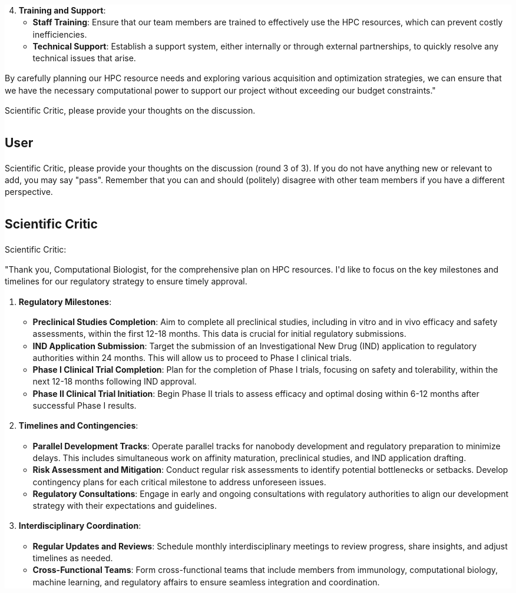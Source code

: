4. **Training and Support**:
   - **Staff Training**: Ensure that our team members are trained to effectively use the HPC resources, which can prevent costly inefficiencies.
   - **Technical Support**: Establish a support system, either internally or through external partnerships, to quickly resolve any technical issues that arise.

By carefully planning our HPC resource needs and exploring various acquisition and optimization strategies, we can ensure that we have the necessary computational power to support our project without exceeding our budget constraints."

Scientific Critic, please provide your thoughts on the discussion.

## User

Scientific Critic, please provide your thoughts on the discussion (round 3 of 3). If you do not have anything new or relevant to add, you may say "pass". Remember that you can and should (politely) disagree with other team members if you have a different perspective.

## Scientific Critic

Scientific Critic:

"Thank you, Computational Biologist, for the comprehensive plan on HPC resources. I'd like to focus on the key milestones and timelines for our regulatory strategy to ensure timely approval.

1. **Regulatory Milestones**:
   - **Preclinical Studies Completion**: Aim to complete all preclinical studies, including in vitro and in vivo efficacy and safety assessments, within the first 12-18 months. This data is crucial for initial regulatory submissions.
   - **IND Application Submission**: Target the submission of an Investigational New Drug (IND) application to regulatory authorities within 24 months. This will allow us to proceed to Phase I clinical trials.
   - **Phase I Clinical Trial Completion**: Plan for the completion of Phase I trials, focusing on safety and tolerability, within the next 12-18 months following IND approval.
   - **Phase II Clinical Trial Initiation**: Begin Phase II trials to assess efficacy and optimal dosing within 6-12 months after successful Phase I results.

2. **Timelines and Contingencies**:
   - **Parallel Development Tracks**: Operate parallel tracks for nanobody development and regulatory preparation to minimize delays. This includes simultaneous work on affinity maturation, preclinical studies, and IND application drafting.
   - **Risk Assessment and Mitigation**: Conduct regular risk assessments to identify potential bottlenecks or setbacks. Develop contingency plans for each critical milestone to address unforeseen issues.
   - **Regulatory Consultations**: Engage in early and ongoing consultations with regulatory authorities to align our development strategy with their expectations and guidelines.

3. **Interdisciplinary Coordination**:
   - **Regular Updates and Reviews**: Schedule monthly interdisciplinary meetings to review progress, share insights, and adjust timelines as needed.
   - **Cross-Functional Teams**: Form cross-functional teams that include members from immunology, computational biology, machine learning, and regulatory affairs to ensure seamless integration and coordination.
